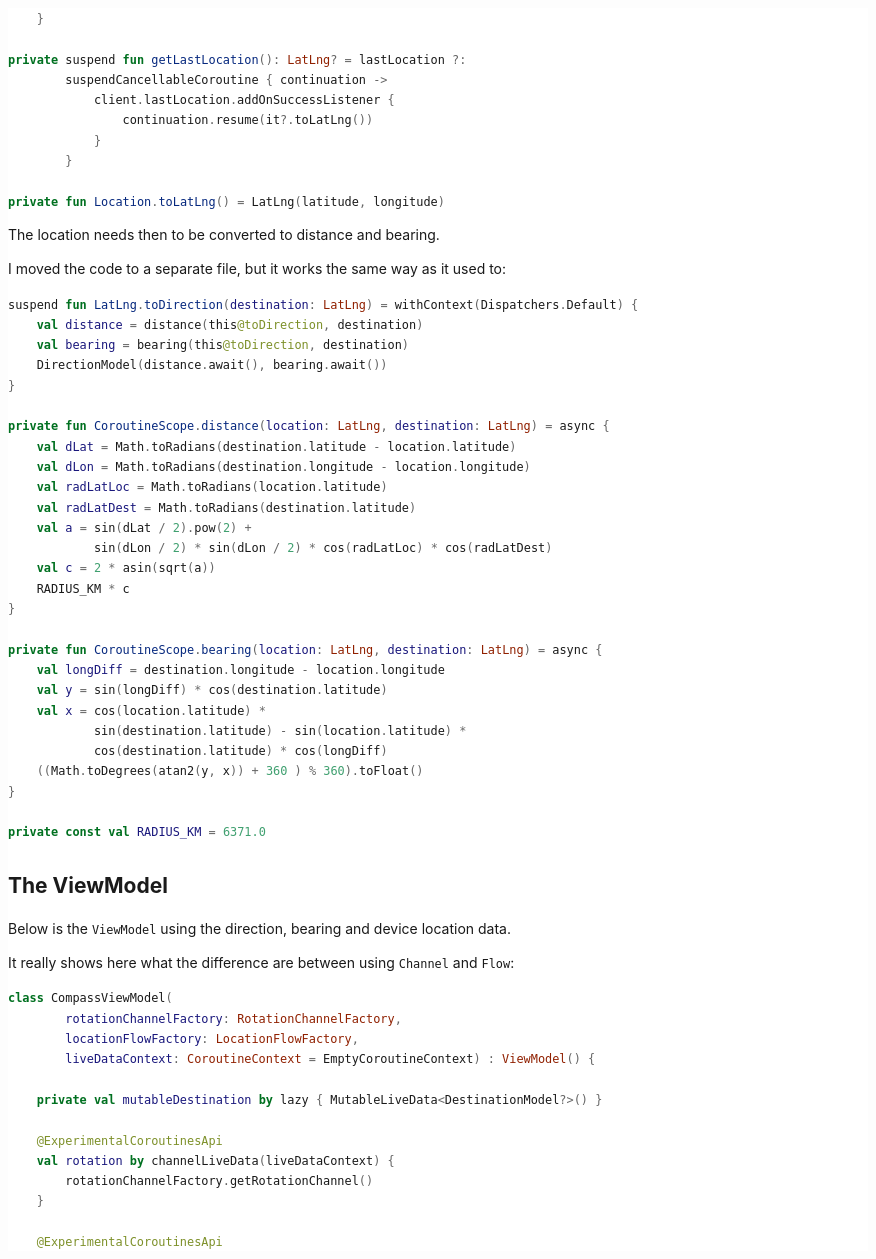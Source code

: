 ```kotlin
    }

private suspend fun getLastLocation(): LatLng? = lastLocation ?:
        suspendCancellableCoroutine { continuation ->
            client.lastLocation.addOnSuccessListener {
                continuation.resume(it?.toLatLng())
            }
        }

private fun Location.toLatLng() = LatLng(latitude, longitude)
```

The location needs then to be converted to distance and bearing.

I moved the code to a separate file, but it works the same way as it used to:

```kotlin
suspend fun LatLng.toDirection(destination: LatLng) = withContext(Dispatchers.Default) {
    val distance = distance(this@toDirection, destination)
    val bearing = bearing(this@toDirection, destination)
    DirectionModel(distance.await(), bearing.await())
}

private fun CoroutineScope.distance(location: LatLng, destination: LatLng) = async {
    val dLat = Math.toRadians(destination.latitude - location.latitude)
    val dLon = Math.toRadians(destination.longitude - location.longitude)
    val radLatLoc = Math.toRadians(location.latitude)
    val radLatDest = Math.toRadians(destination.latitude)
    val a = sin(dLat / 2).pow(2) +
            sin(dLon / 2) * sin(dLon / 2) * cos(radLatLoc) * cos(radLatDest)
    val c = 2 * asin(sqrt(a))
    RADIUS_KM * c
}

private fun CoroutineScope.bearing(location: LatLng, destination: LatLng) = async {
    val longDiff = destination.longitude - location.longitude
    val y = sin(longDiff) * cos(destination.latitude)
    val x = cos(location.latitude) *
            sin(destination.latitude) - sin(location.latitude) *
            cos(destination.latitude) * cos(longDiff)
    ((Math.toDegrees(atan2(y, x)) + 360 ) % 360).toFloat()
}

private const val RADIUS_KM = 6371.0
```

## The ViewModel

Below is the `ViewModel` using the direction, bearing and device location data.

It really shows here what the difference are between using `Channel` and `Flow`:

```kotlin
class CompassViewModel(
        rotationChannelFactory: RotationChannelFactory,
        locationFlowFactory: LocationFlowFactory,
        liveDataContext: CoroutineContext = EmptyCoroutineContext) : ViewModel() {

    private val mutableDestination by lazy { MutableLiveData<DestinationModel?>() }

    @ExperimentalCoroutinesApi
    val rotation by channelLiveData(liveDataContext) {
        rotationChannelFactory.getRotationChannel()
    }

    @ExperimentalCoroutinesApi
```